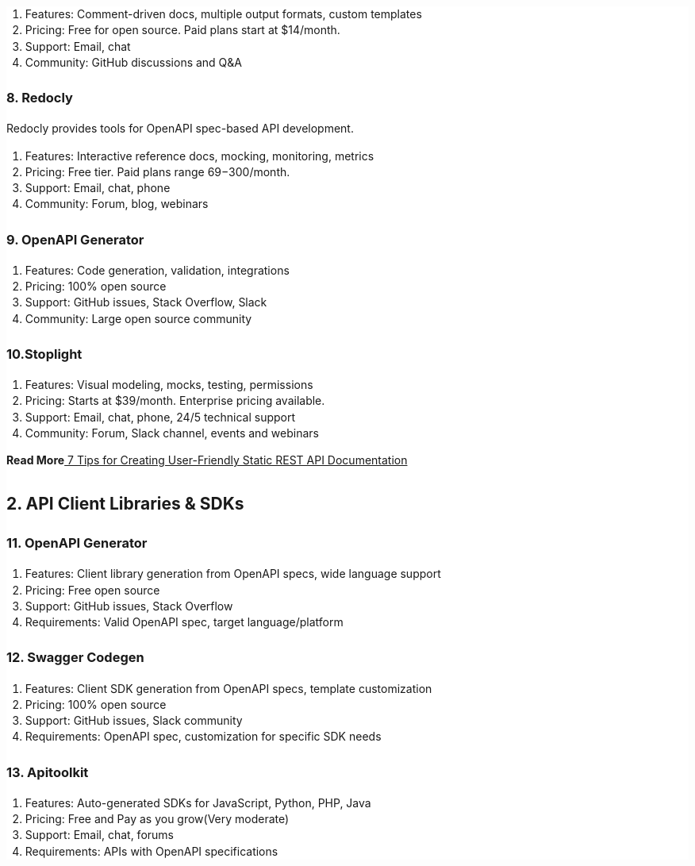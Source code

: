 1. Features: Comment-driven docs, multiple output formats, custom templates
2. Pricing: Free for open source. Paid plans start at $14/month.
3. Support: Email, chat
4. Community: GitHub discussions and Q&A

### 8. Redocly

Redocly provides tools for OpenAPI spec-based API development.

1. Features: Interactive reference docs, mocking, monitoring, metrics
2. Pricing: Free tier. Paid plans range $69-$300/month.
3. Support: Email, chat, phone
4. Community: Forum, blog, webinars

### 9. OpenAPI Generator

1. Features: Code generation, validation, integrations
2. Pricing: 100% open source
3. Support: GitHub issues, Stack Overflow, Slack
4. Community: Large open source community

### 10.Stoplight

1. Features: Visual modeling, mocks, testing, permissions
2. Pricing: Starts at $39/month. Enterprise pricing available.
3. Support: Email, chat, phone, 24/5 technical support
4. Community: Forum, Slack channel, events and webinars

**Read More**[ 7 Tips for Creating User-Friendly Static REST API Documentation ](https://monoscope.tech/blog/creating-user-friendly-static-rest-api-documentation/)

## 2. API Client Libraries & SDKs

### 11. OpenAPI Generator

1. Features: Client library generation from OpenAPI specs, wide language support
2. Pricing: Free open source
3. Support: GitHub issues, Stack Overflow
4. Requirements: Valid OpenAPI spec, target language/platform

### 12. Swagger Codegen

1. Features: Client SDK generation from OpenAPI specs, template customization
2. Pricing: 100% open source
3. Support: GitHub issues, Slack community
4. Requirements: OpenAPI spec, customization for specific SDK needs

### 13. Apitoolkit

1. Features: Auto-generated SDKs for JavaScript, Python, PHP, Java
2. Pricing: Free and Pay as you grow(Very moderate)
3. Support: Email, chat, forums
4. Requirements: APIs with OpenAPI specifications
